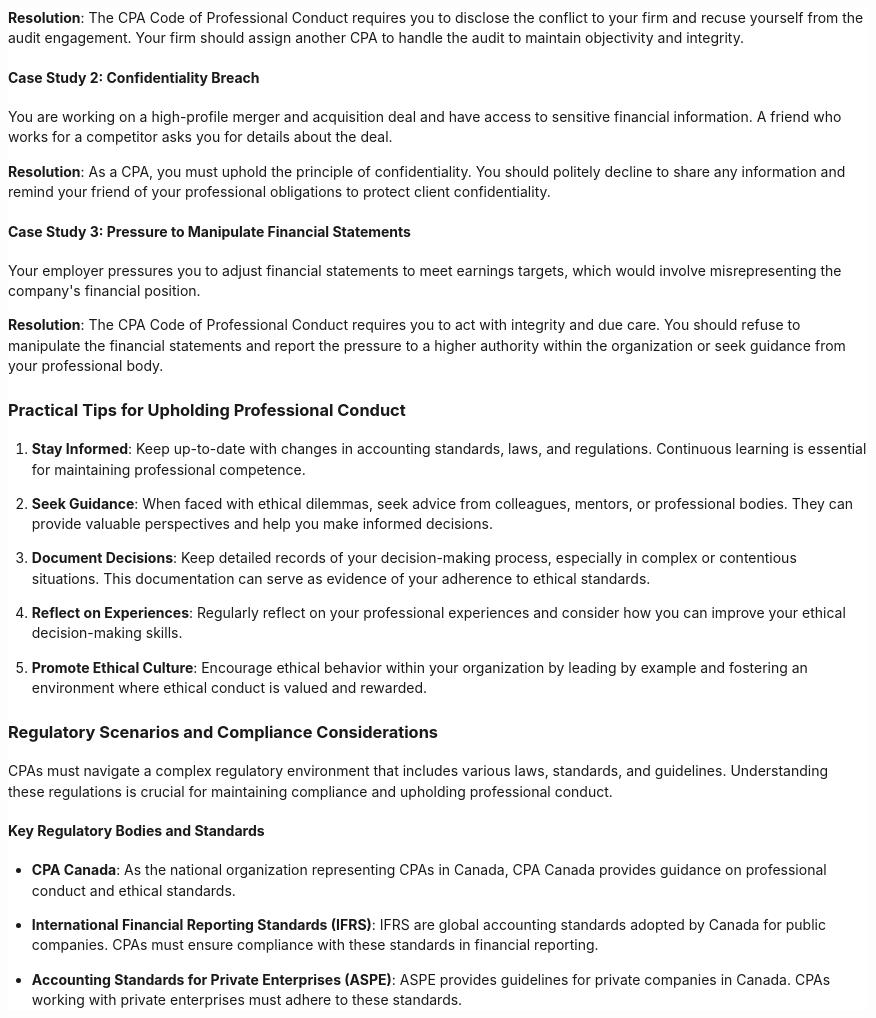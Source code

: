 **Resolution**: The CPA Code of Professional Conduct requires you to disclose the conflict to your firm and recuse yourself from the audit engagement. Your firm should assign another CPA to handle the audit to maintain objectivity and integrity.

#### Case Study 2: Confidentiality Breach

You are working on a high-profile merger and acquisition deal and have access to sensitive financial information. A friend who works for a competitor asks you for details about the deal.

**Resolution**: As a CPA, you must uphold the principle of confidentiality. You should politely decline to share any information and remind your friend of your professional obligations to protect client confidentiality.

#### Case Study 3: Pressure to Manipulate Financial Statements

Your employer pressures you to adjust financial statements to meet earnings targets, which would involve misrepresenting the company's financial position.

**Resolution**: The CPA Code of Professional Conduct requires you to act with integrity and due care. You should refuse to manipulate the financial statements and report the pressure to a higher authority within the organization or seek guidance from your professional body.

### Practical Tips for Upholding Professional Conduct

1. **Stay Informed**: Keep up-to-date with changes in accounting standards, laws, and regulations. Continuous learning is essential for maintaining professional competence.

2. **Seek Guidance**: When faced with ethical dilemmas, seek advice from colleagues, mentors, or professional bodies. They can provide valuable perspectives and help you make informed decisions.

3. **Document Decisions**: Keep detailed records of your decision-making process, especially in complex or contentious situations. This documentation can serve as evidence of your adherence to ethical standards.

4. **Reflect on Experiences**: Regularly reflect on your professional experiences and consider how you can improve your ethical decision-making skills.

5. **Promote Ethical Culture**: Encourage ethical behavior within your organization by leading by example and fostering an environment where ethical conduct is valued and rewarded.

### Regulatory Scenarios and Compliance Considerations

CPAs must navigate a complex regulatory environment that includes various laws, standards, and guidelines. Understanding these regulations is crucial for maintaining compliance and upholding professional conduct.

#### Key Regulatory Bodies and Standards

- **CPA Canada**: As the national organization representing CPAs in Canada, CPA Canada provides guidance on professional conduct and ethical standards.

- **International Financial Reporting Standards (IFRS)**: IFRS are global accounting standards adopted by Canada for public companies. CPAs must ensure compliance with these standards in financial reporting.

- **Accounting Standards for Private Enterprises (ASPE)**: ASPE provides guidelines for private companies in Canada. CPAs working with private enterprises must adhere to these standards.
